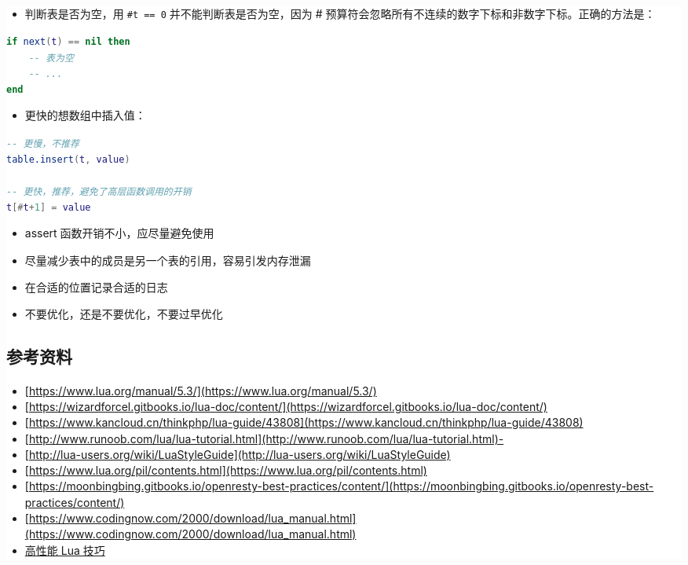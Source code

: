 - 判断表是否为空，用 `#t == 0` 并不能判断表是否为空，因为 # 预算符会忽略所有不连续的数字下标和非数字下标。正确的方法是：

```lua
if next(t) == nil then
    -- 表为空
    -- ...
end
```

- 更快的想数组中插入值：

```lua
-- 更慢，不推荐
table.insert(t, value)

-- 更快，推荐，避免了高层函数调用的开销
t[#t+1] = value
```

- assert 函数开销不小，应尽量避免使用

- 尽量减少表中的成员是另一个表的引用，容易引发内存泄漏

- 在合适的位置记录合适的日志

- 不要优化，还是不要优化，不要过早优化

## 参考资料

- [https://www.lua.org/manual/5.3/](https://www.lua.org/manual/5.3/)
- [https://wizardforcel.gitbooks.io/lua-doc/content/](https://wizardforcel.gitbooks.io/lua-doc/content/)
- [https://www.kancloud.cn/thinkphp/lua-guide/43808](https://www.kancloud.cn/thinkphp/lua-guide/43808)
- [http://www.runoob.com/lua/lua-tutorial.html](http://www.runoob.com/lua/lua-tutorial.html)-
- [http://lua-users.org/wiki/LuaStyleGuide](http://lua-users.org/wiki/LuaStyleGuide)
- [https://www.lua.org/pil/contents.html](https://www.lua.org/pil/contents.html)
- [https://moonbingbing.gitbooks.io/openresty-best-practices/content/](https://moonbingbing.gitbooks.io/openresty-best-practices/content/)
- [https://www.codingnow.com/2000/download/lua_manual.html](https://www.codingnow.com/2000/download/lua_manual.html)
- [高性能 Lua 技巧](https://segmentfault.com/a/1190000004372649)
